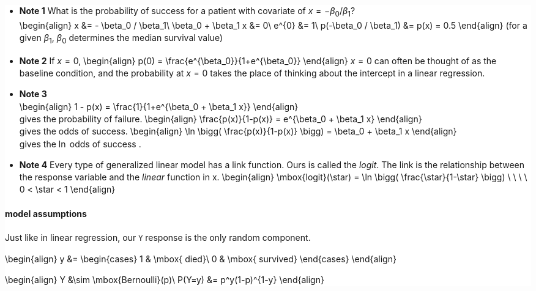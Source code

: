 * **Note 1**  What is the probability of success for a patient with covariate of $x = -\beta_0 / \beta_1$?  
\begin{align}
x &= - \beta_0 / \beta_1\\
\beta_0 + \beta_1 x &= 0\\
e^{0} &= 1\\
p(-\beta_0 / \beta_1) &= p(x) = 0.5
\end{align}
(for a given $\beta_1$, $\beta_0$ determines the median survival value)
* **Note 2**  If $x=0$,
\begin{align}
p(0) = \frac{e^{\beta_0}}{1+e^{\beta_0}}
\end{align}
$x=0$ can often be thought of as the baseline condition, and the probability at $x=0$ takes the place of thinking about the intercept in a linear regression.
* **Note 3**  
\begin{align}
1 - p(x) = \frac{1}{1+e^{\beta_0 + \beta_1 x}}
\end{align}  
gives the probability of failure.
\begin{align}
\frac{p(x)}{1-p(x)} = e^{\beta_0 + \beta_1 x}
\end{align}  
gives the odds of success.
\begin{align}
\ln \bigg( \frac{p(x)}{1-p(x)} \bigg) = \beta_0 + \beta_1 x
\end{align}  
gives the $\ln$ odds of success .

* **Note 4** Every type of generalized linear model has a link function. Ours is called the *logit*.  The link is the relationship between the response variable and the *linear* function in x.
\begin{align}
\mbox{logit}(\star) = \ln \bigg( \frac{\star}{1-\star} \bigg) \ \ \ \ 0 < \star < 1
\end{align}



#### model assumptions

Just like in linear regression, our `Y` response is the only random component.

\begin{align}
y &= \begin{cases}
1 & \mbox{ died}\\
0 & \mbox{ survived}
\end{cases}
\end{align}

\begin{align}
Y &\sim \mbox{Bernoulli}(p)\\
P(Y=y) &= p^y(1-p)^{1-y}
\end{align}


